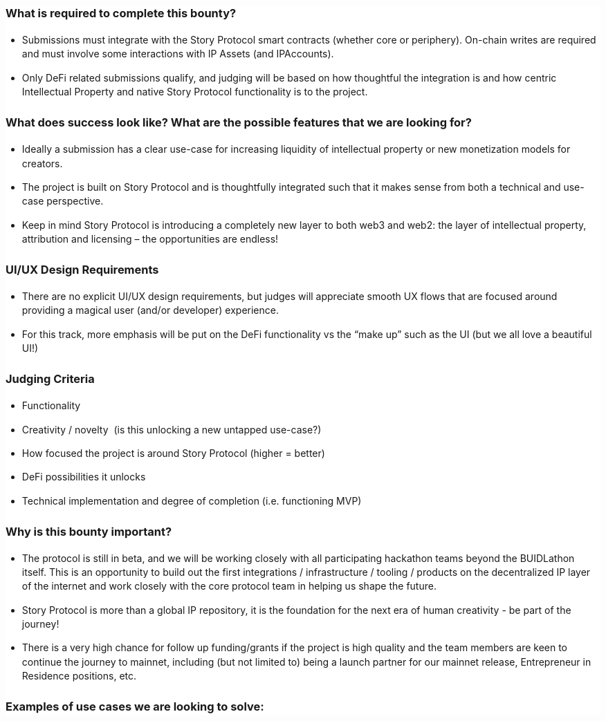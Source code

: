 ### What is required to complete this bounty?

* Submissions must integrate with the Story Protocol smart contracts (whether core or periphery). On-chain writes are required and must involve some interactions with IP Assets (and IPAccounts).

* Only DeFi related submissions qualify, and judging will be based on how thoughtful the integration is and how centric Intellectual Property and native Story Protocol functionality is to the project. 

### What does success look like? What are the possible features that we are looking for?

* Ideally a submission has a clear use-case for increasing liquidity of intellectual property or new monetization models for creators. 

* The project is built on Story Protocol and is thoughtfully integrated such that it makes sense from both a technical and use-case perspective. 

* Keep in mind Story Protocol is introducing a completely new layer to both web3 and web2: the layer of intellectual property, attribution and licensing – the opportunities are endless!

### UI/UX Design Requirements

* There are no explicit UI/UX design requirements, but judges will appreciate smooth UX flows that are focused around providing a magical user (and/or developer) experience. 

* For this track, more emphasis will be put on the DeFi functionality vs the “make up” such as the UI (but we all love a beautiful UI!)

### Judging Criteria

* Functionality

* Creativity / novelty  (is this unlocking a new untapped use-case?)

* How focused the project is around Story Protocol (higher = better)

* DeFi possibilities it unlocks

* Technical implementation and degree of completion (i.e. functioning MVP)

### Why is this bounty important?

* The protocol is still in beta, and we will be working closely with all participating hackathon teams beyond the BUIDLathon itself. This is an opportunity to build out the first integrations / infrastructure / tooling / products on the decentralized IP layer of the internet and work closely with the core protocol team in helping us shape the future.

* Story Protocol is more than a global IP repository, it is the foundation for the next era of human creativity - be part of the journey!

* There is a very high chance for follow up funding/grants if the project is high quality and the team members are keen to continue the journey to mainnet, including (but not limited to) being a launch partner for our mainnet release, Entrepreneur in Residence positions, etc. 

### Examples of use cases we are looking to solve:

